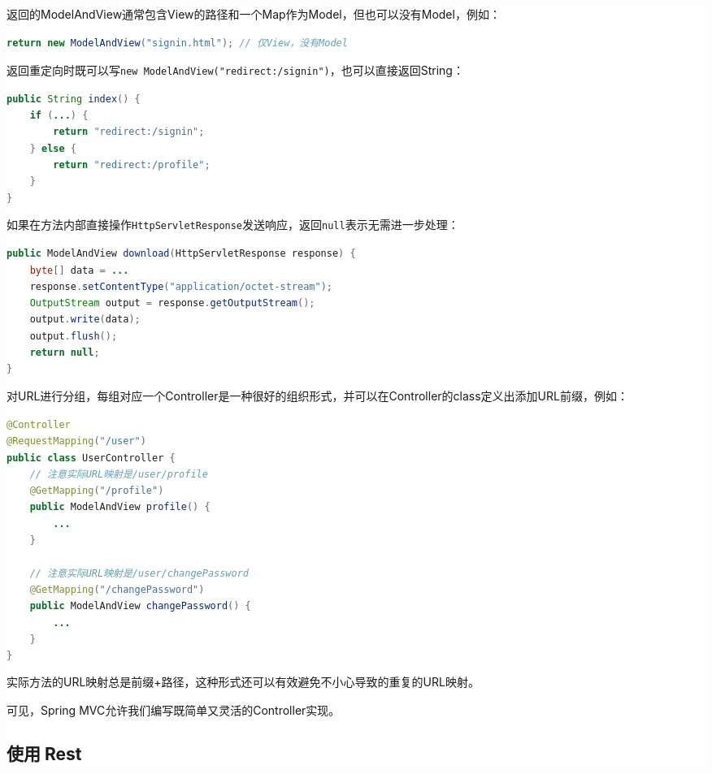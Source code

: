返回的ModelAndView通常包含View的路径和一个Map作为Model，但也可以没有Model，例如：

```java
return new ModelAndView("signin.html"); // 仅View，没有Model
```

返回重定向时既可以写`new ModelAndView("redirect:/signin")`，也可以直接返回String：

```java
public String index() {
    if (...) {
        return "redirect:/signin";
    } else {
        return "redirect:/profile";
    }
}
```

如果在方法内部直接操作`HttpServletResponse`发送响应，返回`null`表示无需进一步处理：

```java
public ModelAndView download(HttpServletResponse response) {
    byte[] data = ...
    response.setContentType("application/octet-stream");
    OutputStream output = response.getOutputStream();
    output.write(data);
    output.flush();
    return null;
}
```

对URL进行分组，每组对应一个Controller是一种很好的组织形式，并可以在Controller的class定义出添加URL前缀，例如：

```java
@Controller
@RequestMapping("/user")
public class UserController {
    // 注意实际URL映射是/user/profile
    @GetMapping("/profile")
    public ModelAndView profile() {
        ...
    }

    // 注意实际URL映射是/user/changePassword
    @GetMapping("/changePassword")
    public ModelAndView changePassword() {
        ...
    }
}
```

实际方法的URL映射总是前缀+路径，这种形式还可以有效避免不小心导致的重复的URL映射。

可见，Spring MVC允许我们编写既简单又灵活的Controller实现。

## 使用 Rest
